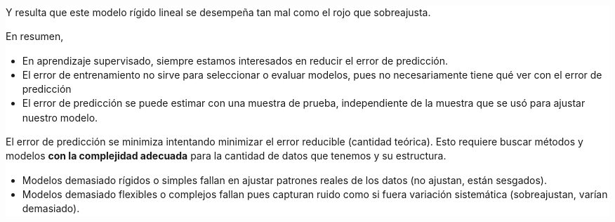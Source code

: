 Y resulta que este modelo rígido lineal se desempeña tan mal
como el rojo que sobreajusta.

En resumen,

<div class="comentario">
<ul>
<li>En aprendizaje supervisado, siempre estamos interesados en reducir el error de predicción.</li>
<li>El error de entrenamiento no sirve para seleccionar o evaluar modelos, pues no necesariamente tiene qué ver con el error de predicción</li>
<li>El error de predicción se puede estimar con una muestra de prueba, independiente de la muestra que se usó para ajustar nuestro modelo.</li>
</ul>
</div>

 El error de predicción se minimiza intentando minimizar
el error reducible (cantidad teórica). Esto requiere buscar métodos y modelos
**con la complejidad adecuada**
para la cantidad de datos que tenemos y su estructura.

- Modelos demasiado rígidos o simples fallan en ajustar patrones
reales de los datos (no ajustan, están sesgados).
- Modelos demasiado flexibles o complejos fallan pues capturan
ruido como si fuera variación sistemática (sobreajustan, varían demasiado).




